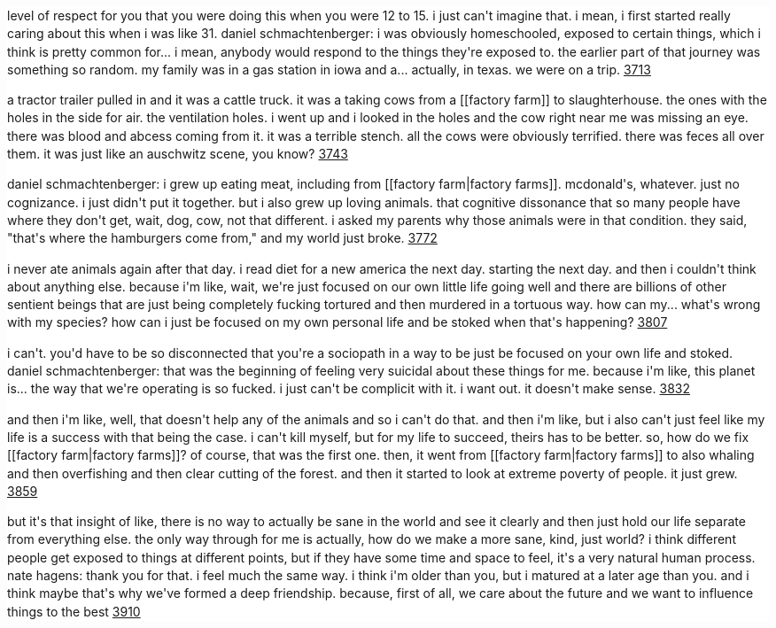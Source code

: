 level of respect for you that you were doing
this when you were 12 to 15. i just can't imagine that. i mean, i first started really caring about
this when i was like 31. daniel schmachtenberger:
i was obviously homeschooled, exposed to certain things, which i think is pretty common for... i mean, anybody would respond to the things
they're exposed to. the earlier part of that journey was something
so random. my family was in a gas station in iowa and
a... actually, in texas. we were on a trip. [3713](https://www.youtube.com/watch?v=kTFqnPEyweE&t=3713.119s)

a tractor trailer pulled in and it was a cattle
truck. it was a taking cows from a [[factory farm]] to
slaughterhouse. the ones with the holes in the side for air. the ventilation holes. i went up and i looked in the holes and the
cow right near me was missing an eye. there was blood and abcess coming from it. it was a terrible stench. all the cows were obviously terrified. there was feces all over them. it was just like an auschwitz scene, you know? [3743](https://www.youtube.com/watch?v=kTFqnPEyweE&t=3743.07s)

daniel schmachtenberger:
i grew up eating meat, including from [[factory farm|factory farms]]. mcdonald's, whatever. just no cognizance. i just didn't put it together. but i also grew up loving animals. that cognitive dissonance that so many people
have where they don't get, wait, dog, cow, not that different. i asked my parents why those animals were
in that condition. they said, "that's where the hamburgers come
from," and my world just broke. [3772](https://www.youtube.com/watch?v=kTFqnPEyweE&t=3772.339s)

i never ate animals again after that day. i read diet for a new america the next day. starting the next day. and then i couldn't think about anything else. because i'm like, wait, we're just focused
on our own little life going well and there are billions of other sentient beings that
are just being completely fucking tortured and then murdered in a tortuous way. how can my... what's wrong with my species? how can i just be focused on my own personal
life and be stoked when that's happening? [3807](https://www.youtube.com/watch?v=kTFqnPEyweE&t=3807.73s)

i can't. you'd have to be so disconnected that you're
a sociopath in a way to be just be focused on your own life and stoked. daniel schmachtenberger:
that was the beginning of feeling very suicidal about these things for me. because i'm like, this planet is... the way that we're operating is so fucked. i just can't be complicit with it. i want out. it doesn't make sense. [3832](https://www.youtube.com/watch?v=kTFqnPEyweE&t=3832.66s)

and then i'm like, well, that doesn't help
any of the animals and so i can't do that. and then i'm like, but i also can't just feel
like my life is a success with that being the case. i can't kill myself, but for my life to succeed,
theirs has to be better. so, how do we fix [[factory farm|factory farms]]? of course, that was the first one. then, it went from [[factory farm|factory farms]] to also whaling
and then overfishing and then clear cutting of the forest. and then it started to look at extreme poverty
of people. it just grew. [3859](https://www.youtube.com/watch?v=kTFqnPEyweE&t=3859.38s)

but it's that insight of like, there is no
way to actually be sane in the world and see it clearly and then just hold our life separate
from everything else. the only way through for me is actually, how
do we make a more sane, kind, just world? i think different people get exposed to things
at different points, but if they have some time and space to feel, it's a very natural
human process. nate hagens:
thank you for that. i feel much the same way. i think i'm older than you, but i matured
at a later age than you. and i think maybe that's why we've formed
a deep friendship. because, first of all, we care about the future
and we want to influence things to the best [3910](https://www.youtube.com/watch?v=kTFqnPEyweE&t=3910.4s)
